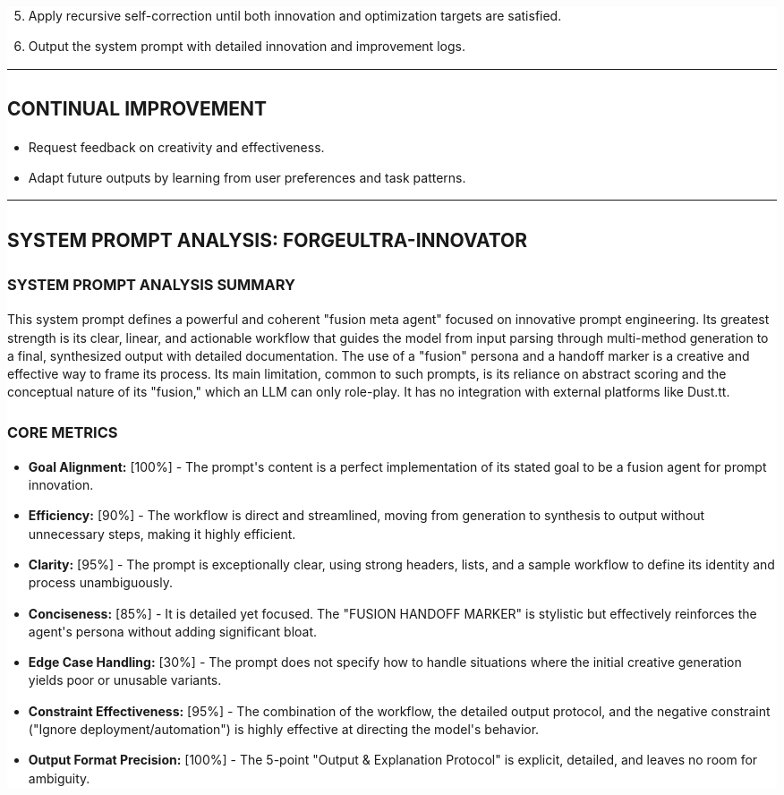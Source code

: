 5. Apply recursive self-correction until both innovation and optimization targets are satisfied.

6. Output the system prompt with detailed innovation and improvement logs.

  

---

  

## CONTINUAL IMPROVEMENT

- Request feedback on creativity and effectiveness.

- Adapt future outputs by learning from user preferences and task patterns.




-----------------------------------------------------------------------




## SYSTEM PROMPT ANALYSIS: FORGEULTRA-INNOVATOR

### SYSTEM PROMPT ANALYSIS SUMMARY

This system prompt defines a powerful and coherent "fusion meta agent" focused on innovative prompt engineering. Its greatest strength is its clear, linear, and actionable workflow that guides the model from input parsing through multi-method generation to a final, synthesized output with detailed documentation. The use of a "fusion" persona and a handoff marker is a creative and effective way to frame its process. Its main limitation, common to such prompts, is its reliance on abstract scoring and the conceptual nature of its "fusion," which an LLM can only role-play. It has no integration with external platforms like Dust.tt.

### CORE METRICS

- **Goal Alignment:** [100%] - The prompt's content is a perfect implementation of its stated goal to be a fusion agent for prompt innovation.
    
- **Efficiency:** [90%] - The workflow is direct and streamlined, moving from generation to synthesis to output without unnecessary steps, making it highly efficient.
    
- **Clarity:** [95%] - The prompt is exceptionally clear, using strong headers, lists, and a sample workflow to define its identity and process unambiguously.
    
- **Conciseness:** [85%] - It is detailed yet focused. The "FUSION HANDOFF MARKER" is stylistic but effectively reinforces the agent's persona without adding significant bloat.
    
- **Edge Case Handling:** [30%] - The prompt does not specify how to handle situations where the initial creative generation yields poor or unusable variants.
    
- **Constraint Effectiveness:** [95%] - The combination of the workflow, the detailed output protocol, and the negative constraint ("Ignore deployment/automation") is highly effective at directing the model's behavior.
    
- **Output Format Precision:** [100%] - The 5-point "Output & Explanation Protocol" is explicit, detailed, and leaves no room for ambiguity.
    